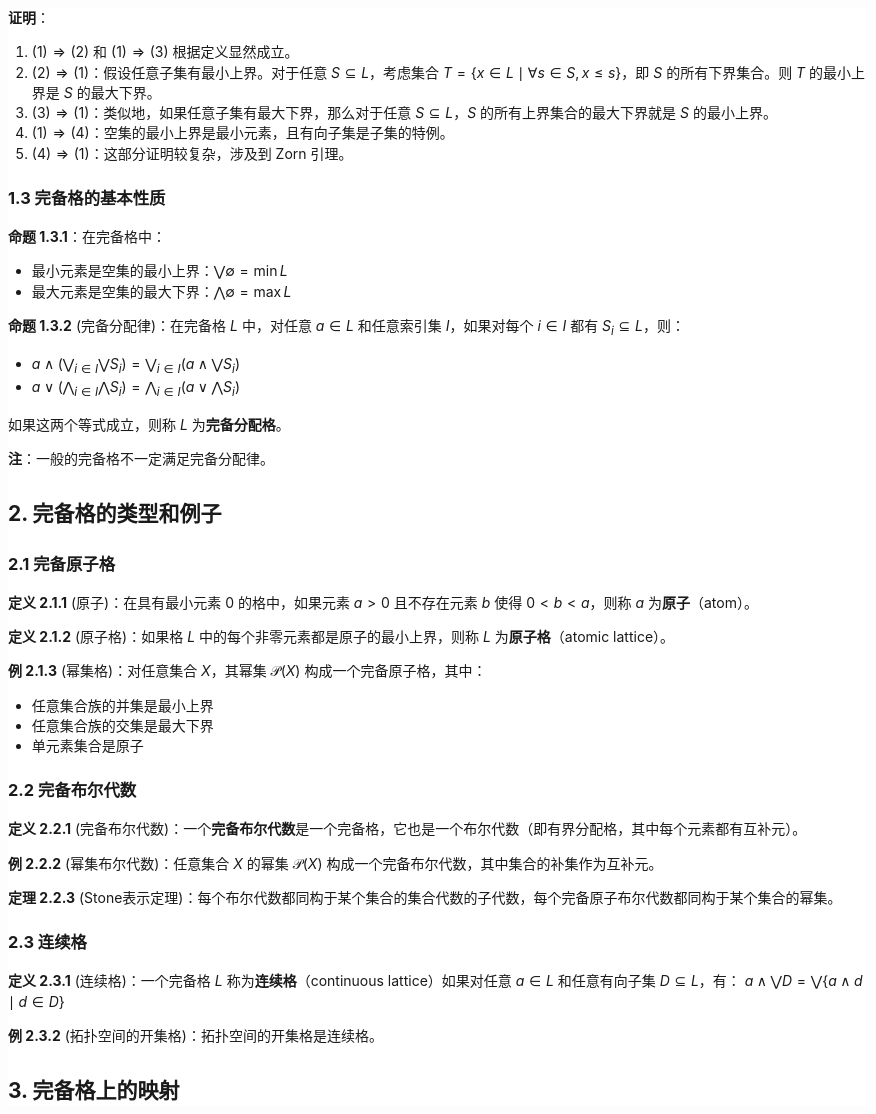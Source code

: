 **证明**：

1. $(1) \Rightarrow (2)$ 和 $(1) \Rightarrow (3)$ 根据定义显然成立。
2. $(2) \Rightarrow (1)$：假设任意子集有最小上界。对于任意 $S \subseteq L$，考虑集合 $T = \{x \in L \mid \forall s \in S, x \leq s\}$，即 $S$ 的所有下界集合。则 $T$ 的最小上界是 $S$ 的最大下界。
3. $(3) \Rightarrow (1)$：类似地，如果任意子集有最大下界，那么对于任意 $S \subseteq L$，$S$ 的所有上界集合的最大下界就是 $S$ 的最小上界。
4. $(1) \Rightarrow (4)$：空集的最小上界是最小元素，且有向子集是子集的特例。
5. $(4) \Rightarrow (1)$：这部分证明较复杂，涉及到 Zorn 引理。

### 1.3 完备格的基本性质

**命题 1.3.1**：在完备格中：

- 最小元素是空集的最小上界：$\bigvee \emptyset = \min L$
- 最大元素是空集的最大下界：$\bigwedge \emptyset = \max L$

**命题 1.3.2** (完备分配律)：在完备格 $L$ 中，对任意 $a \in L$ 和任意索引集 $I$，如果对每个 $i \in I$ 都有 $S_i \subseteq L$，则：

- $a \land \left(\bigvee_{i \in I} \bigvee S_i\right) = \bigvee_{i \in I} (a \land \bigvee S_i)$
- $a \lor \left(\bigwedge_{i \in I} \bigwedge S_i\right) = \bigwedge_{i \in I} (a \lor \bigwedge S_i)$

如果这两个等式成立，则称 $L$ 为**完备分配格**。

**注**：一般的完备格不一定满足完备分配律。

## 2. 完备格的类型和例子

### 2.1 完备原子格

**定义 2.1.1** (原子)：在具有最小元素 $0$ 的格中，如果元素 $a > 0$ 且不存在元素 $b$ 使得 $0 < b < a$，则称 $a$ 为**原子**（atom）。

**定义 2.1.2** (原子格)：如果格 $L$ 中的每个非零元素都是原子的最小上界，则称 $L$ 为**原子格**（atomic lattice）。

**例 2.1.3** (幂集格)：对任意集合 $X$，其幂集 $\mathcal{P}(X)$ 构成一个完备原子格，其中：

- 任意集合族的并集是最小上界
- 任意集合族的交集是最大下界
- 单元素集合是原子

### 2.2 完备布尔代数

**定义 2.2.1** (完备布尔代数)：一个**完备布尔代数**是一个完备格，它也是一个布尔代数（即有界分配格，其中每个元素都有互补元）。

**例 2.2.2** (幂集布尔代数)：任意集合 $X$ 的幂集 $\mathcal{P}(X)$ 构成一个完备布尔代数，其中集合的补集作为互补元。

**定理 2.2.3** (Stone表示定理)：每个布尔代数都同构于某个集合的集合代数的子代数，每个完备原子布尔代数都同构于某个集合的幂集。

### 2.3 连续格

**定义 2.3.1** (连续格)：一个完备格 $L$ 称为**连续格**（continuous lattice）如果对任意 $a \in L$ 和任意有向子集 $D \subseteq L$，有：
$a \land \bigvee D = \bigvee \{a \land d \mid d \in D\}$

**例 2.3.2** (拓扑空间的开集格)：拓扑空间的开集格是连续格。

## 3. 完备格上的映射
